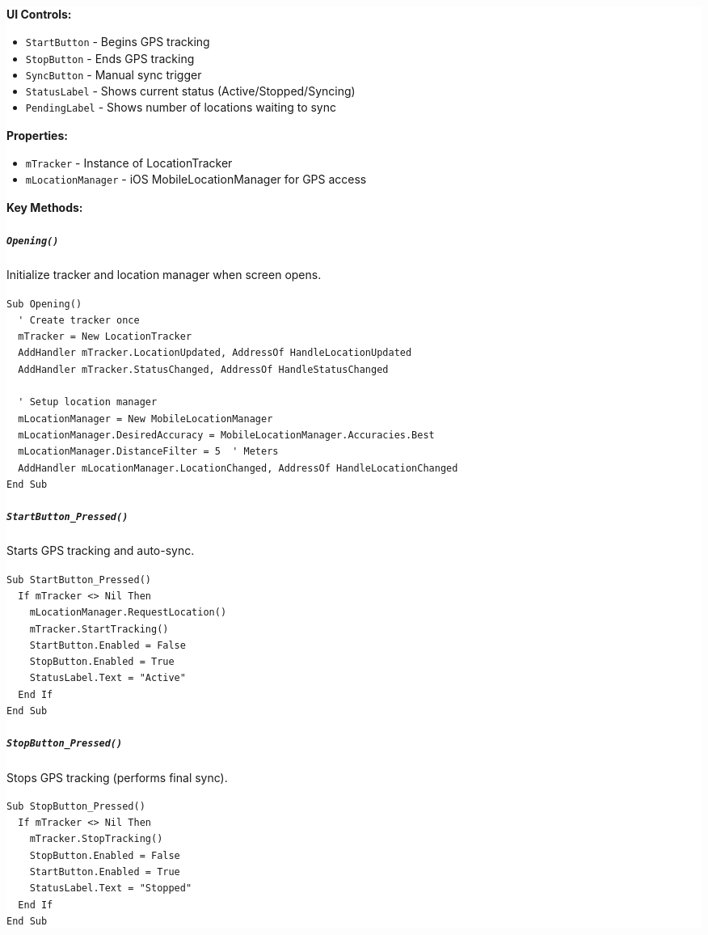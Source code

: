 **UI Controls:**
- `StartButton` - Begins GPS tracking
- `StopButton` - Ends GPS tracking
- `SyncButton` - Manual sync trigger
- `StatusLabel` - Shows current status (Active/Stopped/Syncing)
- `PendingLabel` - Shows number of locations waiting to sync

**Properties:**
- `mTracker` - Instance of LocationTracker
- `mLocationManager` - iOS MobileLocationManager for GPS access

**Key Methods:**

##### `Opening()`
Initialize tracker and location manager when screen opens.
```xojo
Sub Opening()
  ' Create tracker once
  mTracker = New LocationTracker
  AddHandler mTracker.LocationUpdated, AddressOf HandleLocationUpdated
  AddHandler mTracker.StatusChanged, AddressOf HandleStatusChanged
  
  ' Setup location manager
  mLocationManager = New MobileLocationManager
  mLocationManager.DesiredAccuracy = MobileLocationManager.Accuracies.Best
  mLocationManager.DistanceFilter = 5  ' Meters
  AddHandler mLocationManager.LocationChanged, AddressOf HandleLocationChanged
End Sub
```

##### `StartButton_Pressed()`
Starts GPS tracking and auto-sync.
```xojo
Sub StartButton_Pressed()
  If mTracker <> Nil Then
    mLocationManager.RequestLocation()
    mTracker.StartTracking()
    StartButton.Enabled = False
    StopButton.Enabled = True
    StatusLabel.Text = "Active"
  End If
End Sub
```

##### `StopButton_Pressed()`
Stops GPS tracking (performs final sync).
```xojo
Sub StopButton_Pressed()
  If mTracker <> Nil Then
    mTracker.StopTracking()
    StopButton.Enabled = False
    StartButton.Enabled = True
    StatusLabel.Text = "Stopped"
  End If
End Sub
```
